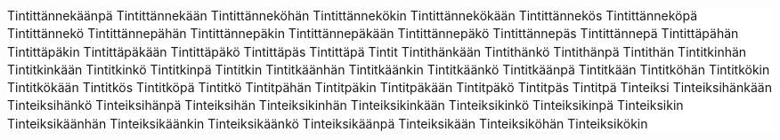 Tintittännekäänpä
Tintittännekään
Tintittänneköhän
Tintittännekökin
Tintittännekökään
Tintittännekös
Tintittänneköpä
Tintittännekö
Tintittännepähän
Tintittännepäkin
Tintittännepäkään
Tintittännepäkö
Tintittännepäs
Tintittännepä
Tintittäpähän
Tintittäpäkin
Tintittäpäkään
Tintittäpäkö
Tintittäpäs
Tintittäpä
Tintit
Tintithänkään
Tintithänkö
Tintithänpä
Tintithän
Tintitkinhän
Tintitkinkään
Tintitkinkö
Tintitkinpä
Tintitkin
Tintitkäänhän
Tintitkäänkin
Tintitkäänkö
Tintitkäänpä
Tintitkään
Tintitköhän
Tintitkökin
Tintitkökään
Tintitkös
Tintitköpä
Tintitkö
Tintitpähän
Tintitpäkin
Tintitpäkään
Tintitpäkö
Tintitpäs
Tintitpä
Tinteiksi
Tinteiksihänkään
Tinteiksihänkö
Tinteiksihänpä
Tinteiksihän
Tinteiksikinhän
Tinteiksikinkään
Tinteiksikinkö
Tinteiksikinpä
Tinteiksikin
Tinteiksikäänhän
Tinteiksikäänkin
Tinteiksikäänkö
Tinteiksikäänpä
Tinteiksikään
Tinteiksiköhän
Tinteiksikökin